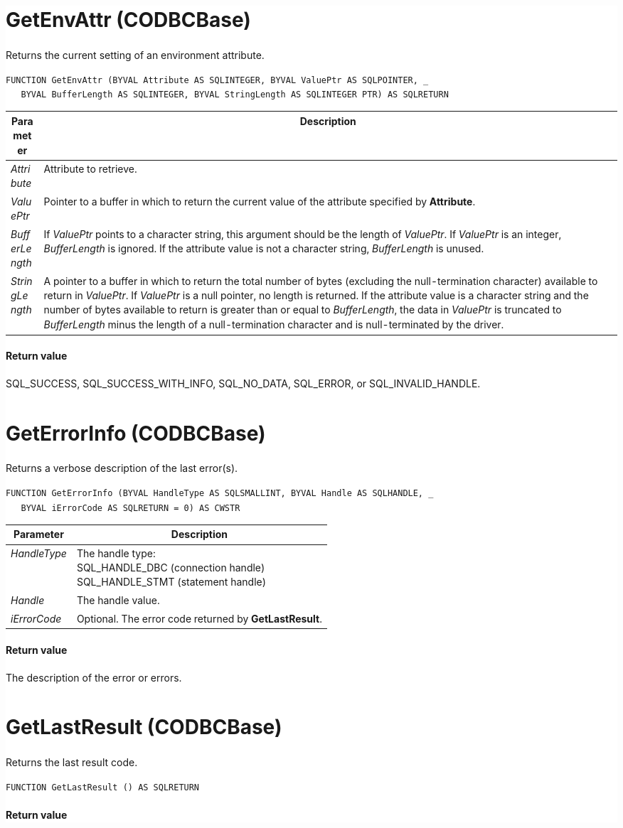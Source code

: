 # <a name="GetEnvAttr"></a>GetEnvAttr (CODBCBase)

Returns the current setting of an environment attribute.

```
FUNCTION GetEnvAttr (BYVAL Attribute AS SQLINTEGER, BYVAL ValuePtr AS SQLPOINTER, _
   BYVAL BufferLength AS SQLINTEGER, BYVAL StringLength AS SQLINTEGER PTR) AS SQLRETURN
```

| Parameter  | Description |
| ---------- | ----------- |
| *Attribute* | Attribute to retrieve. |
| *ValuePtr* |  Pointer to a buffer in which to return the current value of the attribute specified by **Attribute**. |
| *BufferLength* | If *ValuePtr* points to a character string, this argument should be the length of *ValuePtr*. If *ValuePtr* is an integer, *BufferLength* is ignored. If the attribute value is not a character string, *BufferLength* is unused. |
| *StringLength* | A pointer to a buffer in which to return the total number of bytes (excluding the null-termination character) available to return in *ValuePtr*. If *ValuePtr* is a null pointer, no length is returned. If the attribute value is a character string and the number of bytes available to return is greater than or equal to *BufferLength*, the data in *ValuePtr* is truncated to *BufferLength* minus the length of a null-termination character and is null-terminated by the driver. |

#### Return value

SQL_SUCCESS, SQL_SUCCESS_WITH_INFO, SQL_NO_DATA, SQL_ERROR, or SQL_INVALID_HANDLE.

# <a name="GetErrorInfo"></a>GetErrorInfo (CODBCBase)

Returns a verbose description of the last error(s).

```
FUNCTION GetErrorInfo (BYVAL HandleType AS SQLSMALLINT, BYVAL Handle AS SQLHANDLE, _
   BYVAL iErrorCode AS SQLRETURN = 0) AS CWSTR
```

| Parameter  | Description |
| ---------- | ----------- |
| *HandleType* | The handle type:<br>SQL_HANDLE_DBC (connection handle)<br>SQL_HANDLE_STMT (statement handle) |
| *Handle* | The handle value. |
| *iErrorCode* | Optional. The error code returned by **GetLastResult**. |

#### Return value

The description of the error or errors.

# <a name="GetLastResult"></a>GetLastResult (CODBCBase)

Returns the last result code.

```
FUNCTION GetLastResult () AS SQLRETURN
```

#### Return value

